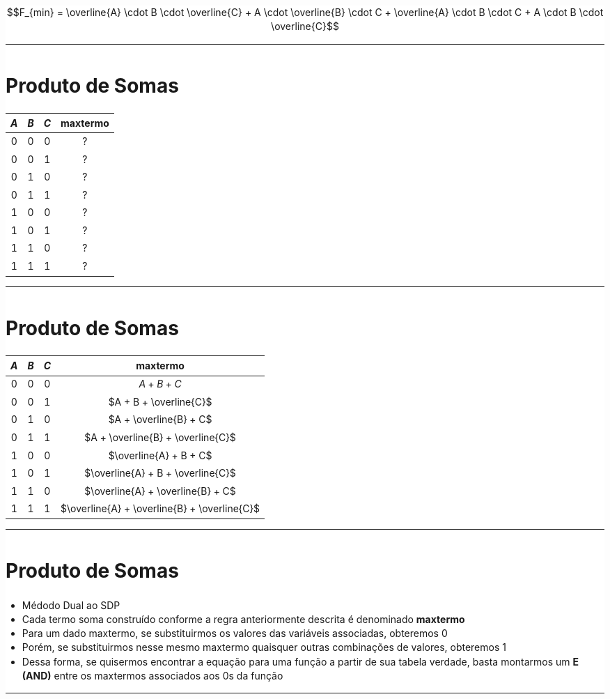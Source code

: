 $$F_{min} = \overline{A} \cdot B \cdot \overline{C} + A \cdot \overline{B} \cdot C + \overline{A} \cdot B \cdot C + A \cdot B \cdot \overline{C}$$

---

# Produto de Somas

| $A$ | $B$ | $C$ | maxtermo |
|:-------:|:-------:|:-------:|:------------:|
|    0    |    0    |    0    |       ?      |
|    0    |    0    |    1    |       ?      |
|    0    |    1    |    0    |       ?      |
|    0    |    1    |    1    |       ?      |
|    1    |    0    |    0    |       ?      |
|    1    |    0    |    1    |       ?      |
|    1    |    1    |    0    |       ?      |
|    1    |    1    |    1    |       ?      |

---

# Produto de Somas

| $A$ | $B$ | $C$ | maxtermo |
|:-------:|:-------:|:-------:|:----------------------------------------------------:|
|    0    |    0    |    0    | $A + B + C$ |
|    0    |    0    |    1    |       $A + B + \overline{C}$      |
|    0    |    1    |    0    |       $A + \overline{B} + C$      |
|    0    |    1    |    1    |            $A + \overline{B} + \overline{C}$            |
|    1    |    0    |    0    |       $\overline{A} + B + C$      |
|    1    |    0    |    1    |            $\overline{A} + B + \overline{C}$            |
|    1    |    1    |    0    |            $\overline{A} + \overline{B} + C$            |
|    1    |    1    |    1    | $\overline{A} + \overline{B} + \overline{C}$ |

---

# Produto de Somas
- Médodo Dual ao SDP
- Cada termo soma construído conforme a regra anteriormente descrita é denominado **maxtermo**
- Para um dado maxtermo, se substituirmos os valores das variáveis associadas, obteremos 0
- Porém, se substituirmos nesse mesmo maxtermo quaisquer outras combinações de valores, obteremos 1
- Dessa forma, se quisermos encontrar a equação para uma função a partir de sua tabela verdade, basta montarmos um **E (AND)** entre os maxtermos associados aos 0s da função

---